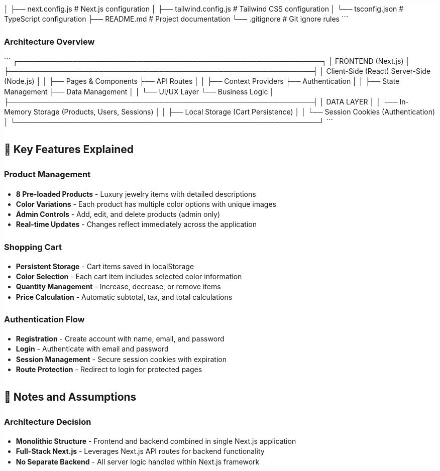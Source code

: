 │   ├── next.config.js            # Next.js configuration
│   ├── tailwind.config.js        # Tailwind CSS configuration
│   └── tsconfig.json             # TypeScript configuration
├── README.md                     # Project documentation
└── .gitignore                    # Git ignore rules
\`\`\`

### **Architecture Overview**
\`\`\`
┌─────────────────────────────────────────────────────────────┐
│                    FRONTEND (Next.js)                      │
├─────────────────────────────────────────────────────────────┤
│  Client-Side (React)           Server-Side (Node.js)       │
│  ├── Pages & Components        ├── API Routes              │
│  ├── Context Providers         ├── Authentication          │
│  ├── State Management          ├── Data Management         │
│  └── UI/UX Layer              └── Business Logic          │
├─────────────────────────────────────────────────────────────┤
│                    DATA LAYER                              │
│  ├── In-Memory Storage (Products, Users, Sessions)         │
│  ├── Local Storage (Cart Persistence)                      │
│  └── Session Cookies (Authentication)                      │
└─────────────────────────────────────────────────────────────┘
\`\`\`

## 🎯 Key Features Explained

### **Product Management**
- **8 Pre-loaded Products** - Luxury jewelry items with detailed descriptions
- **Color Variations** - Each product has multiple color options with unique images
- **Admin Controls** - Add, edit, and delete products (admin only)
- **Real-time Updates** - Changes reflect immediately across the application

### **Shopping Cart**
- **Persistent Storage** - Cart items saved in localStorage
- **Color Selection** - Each cart item includes selected color information
- **Quantity Management** - Increase, decrease, or remove items
- **Price Calculation** - Automatic subtotal, tax, and total calculations

### **Authentication Flow**
- **Registration** - Create account with name, email, and password
- **Login** - Authenticate with email and password
- **Session Management** - Secure session cookies with expiration
- **Route Protection** - Redirect to login for protected pages

## 📝 Notes and Assumptions

### **Architecture Decision**
- **Monolithic Structure** - Frontend and backend combined in single Next.js application
- **Full-Stack Next.js** - Leverages Next.js API routes for backend functionality
- **No Separate Backend** - All server logic handled within Next.js framework
